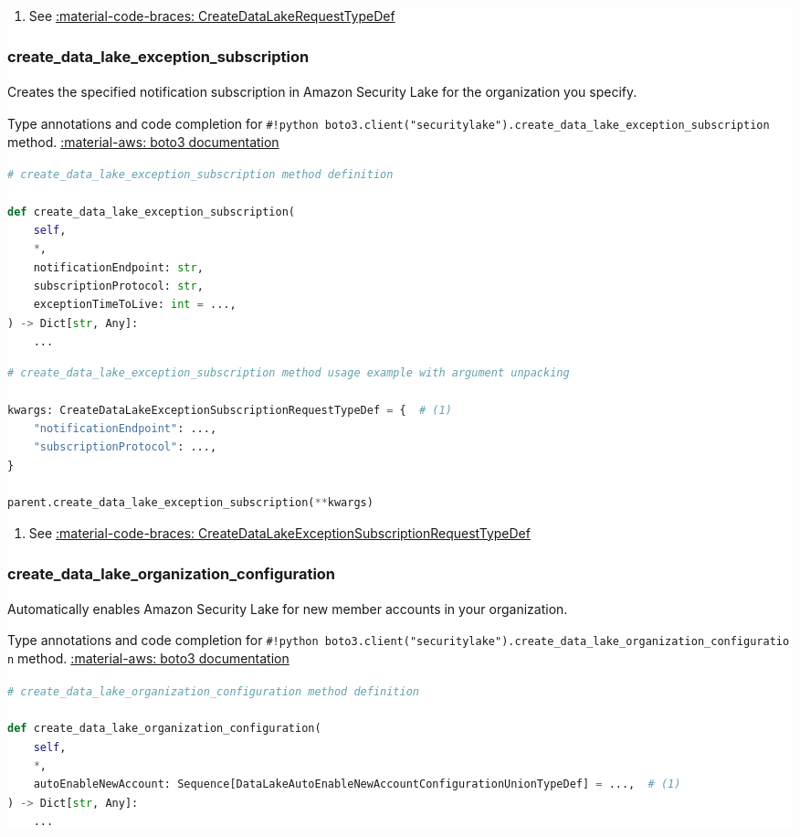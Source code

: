 1. See [:material-code-braces: CreateDataLakeRequestTypeDef](./type_defs.md#createdatalakerequesttypedef)

### create\_data\_lake\_exception\_subscription

Creates the specified notification subscription in Amazon Security Lake for the
organization you specify.

Type annotations and code completion for `#!python boto3.client("securitylake").create_data_lake_exception_subscription` method.
[:material-aws: boto3 documentation](https://boto3.amazonaws.com/v1/documentation/api/latest/reference/services/securitylake/client/create_data_lake_exception_subscription.html)

```python
# create_data_lake_exception_subscription method definition

def create_data_lake_exception_subscription(
    self,
    *,
    notificationEndpoint: str,
    subscriptionProtocol: str,
    exceptionTimeToLive: int = ...,
) -> Dict[str, Any]:
    ...
```

```python
# create_data_lake_exception_subscription method usage example with argument unpacking

kwargs: CreateDataLakeExceptionSubscriptionRequestTypeDef = {  # (1)
    "notificationEndpoint": ...,
    "subscriptionProtocol": ...,
}

parent.create_data_lake_exception_subscription(**kwargs)
```

1. See [:material-code-braces: CreateDataLakeExceptionSubscriptionRequestTypeDef](./type_defs.md#createdatalakeexceptionsubscriptionrequesttypedef)

### create\_data\_lake\_organization\_configuration

Automatically enables Amazon Security Lake for new member accounts in your
organization.

Type annotations and code completion for `#!python boto3.client("securitylake").create_data_lake_organization_configuration` method.
[:material-aws: boto3 documentation](https://boto3.amazonaws.com/v1/documentation/api/latest/reference/services/securitylake/client/create_data_lake_organization_configuration.html)

```python
# create_data_lake_organization_configuration method definition

def create_data_lake_organization_configuration(
    self,
    *,
    autoEnableNewAccount: Sequence[DataLakeAutoEnableNewAccountConfigurationUnionTypeDef] = ...,  # (1)
) -> Dict[str, Any]:
    ...
```
